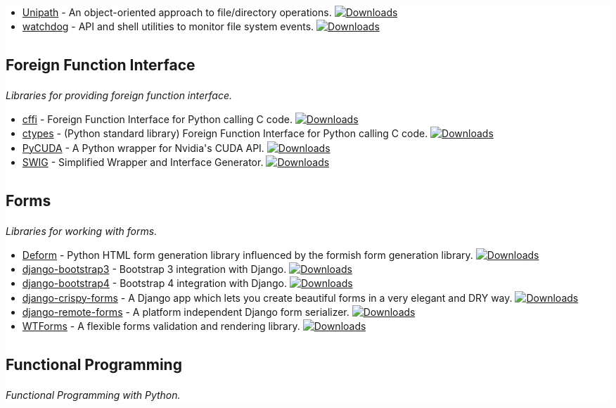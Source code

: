 * [Unipath](https://github.com/mikeorr/Unipath) - An object-oriented approach to file/directory operations.
[![Downloads](https://pepy.tech/badge/Unipath/month)](https://pepy.tech/project/Unipath/month)
* [watchdog](https://github.com/gorakhargosh/watchdog) - API and shell utilities to monitor file system events.
[![Downloads](https://pepy.tech/badge/watchdog/month)](https://pepy.tech/project/watchdog/month)

## Foreign Function Interface

*Libraries for providing foreign function interface.*

* [cffi](https://pypi.org/project/cffi/) - Foreign Function Interface for Python calling C code.
[![Downloads](https://pepy.tech/badge/cffi/month)](https://pepy.tech/project/cffi/month)
* [ctypes](https://docs.python.org/3/library/ctypes.html) - (Python standard library) Foreign Function Interface for Python calling C code.
[![Downloads](https://pepy.tech/badge/ctypes/month)](https://pepy.tech/project/ctypes/month)
* [PyCUDA](https://mathema.tician.de/software/pycuda/) - A Python wrapper for Nvidia's CUDA API.
[![Downloads](https://pepy.tech/badge/PyCUDA/month)](https://pepy.tech/project/PyCUDA/month)
* [SWIG](http://www.swig.org/Doc1.3/Python.html) - Simplified Wrapper and Interface Generator.
[![Downloads](https://pepy.tech/badge/SWIG/month)](https://pepy.tech/project/SWIG/month)

## Forms

*Libraries for working with forms.*

* [Deform](https://github.com/Pylons/deform) - Python HTML form generation library influenced by the formish form generation library.
[![Downloads](https://pepy.tech/badge/Deform/month)](https://pepy.tech/project/Deform/month)
* [django-bootstrap3](https://github.com/dyve/django-bootstrap3) - Bootstrap 3 integration with Django.
[![Downloads](https://pepy.tech/badge/django-bootstrap3/month)](https://pepy.tech/project/django-bootstrap3/month)
* [django-bootstrap4](https://github.com/zostera/django-bootstrap4) - Bootstrap 4 integration with Django.
[![Downloads](https://pepy.tech/badge/django-bootstrap4/month)](https://pepy.tech/project/django-bootstrap4/month)
* [django-crispy-forms](https://github.com/django-crispy-forms/django-crispy-forms) - A Django app which lets you create beautiful forms in a very elegant and DRY way.
[![Downloads](https://pepy.tech/badge/django-crispy-forms/month)](https://pepy.tech/project/django-crispy-forms/month)
* [django-remote-forms](https://github.com/WiserTogether/django-remote-forms) - A platform independent Django form serializer.
[![Downloads](https://pepy.tech/badge/django-remote-forms/month)](https://pepy.tech/project/django-remote-forms/month)
* [WTForms](https://github.com/wtforms/wtforms) - A flexible forms validation and rendering library.
[![Downloads](https://pepy.tech/badge/WTForms/month)](https://pepy.tech/project/WTForms/month)

## Functional Programming

*Functional Programming with Python.*
